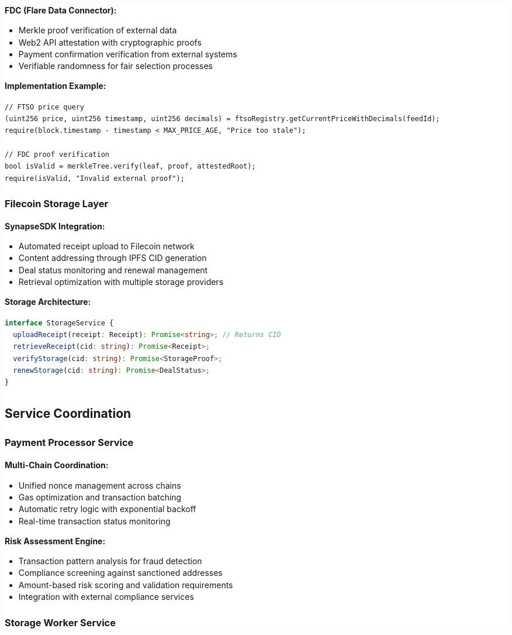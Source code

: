 **FDC (Flare Data Connector):**
- Merkle proof verification of external data
- Web2 API attestation with cryptographic proofs
- Payment confirmation verification from external systems
- Verifiable randomness for fair selection processes

**Implementation Example:**
```solidity
// FTSO price query
(uint256 price, uint256 timestamp, uint256 decimals) = ftsoRegistry.getCurrentPriceWithDecimals(feedId);
require(block.timestamp - timestamp < MAX_PRICE_AGE, "Price too stale");

// FDC proof verification
bool isValid = merkleTree.verify(leaf, proof, attestedRoot);
require(isValid, "Invalid external proof");
```

### Filecoin Storage Layer

**SynapseSDK Integration:**
- Automated receipt upload to Filecoin network
- Content addressing through IPFS CID generation
- Deal status monitoring and renewal management
- Retrieval optimization with multiple storage providers

**Storage Architecture:**
```typescript
interface StorageService {
  uploadReceipt(receipt: Receipt): Promise<string>; // Returns CID
  retrieveReceipt(cid: string): Promise<Receipt>;
  verifyStorage(cid: string): Promise<StorageProof>;
  renewStorage(cid: string): Promise<DealStatus>;
}
```

## Service Coordination

### Payment Processor Service

**Multi-Chain Coordination:**
- Unified nonce management across chains
- Gas optimization and transaction batching
- Automatic retry logic with exponential backoff
- Real-time transaction status monitoring

**Risk Assessment Engine:**
- Transaction pattern analysis for fraud detection
- Compliance screening against sanctioned addresses
- Amount-based risk scoring and validation requirements
- Integration with external compliance services

### Storage Worker Service
